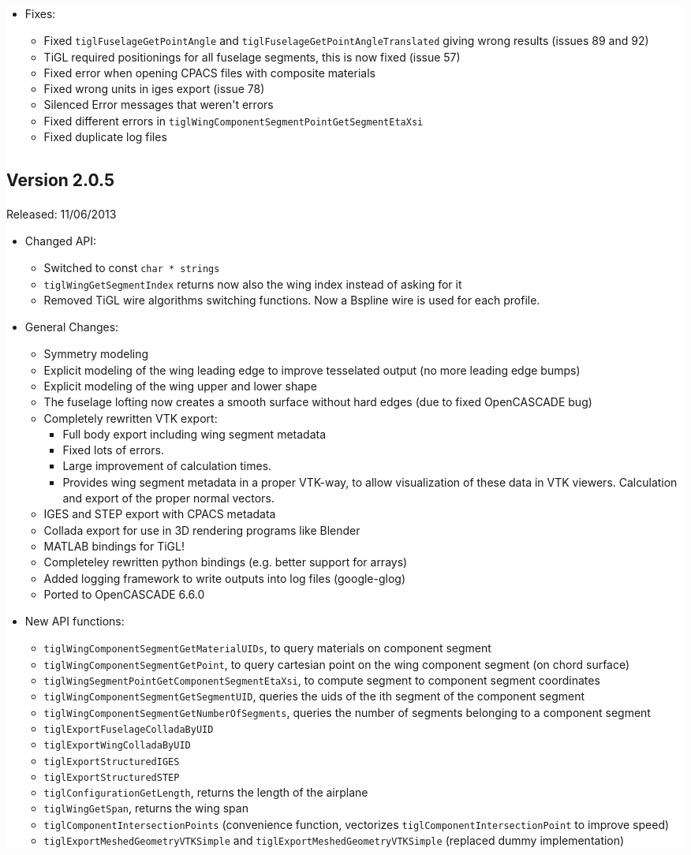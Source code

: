  - Fixes:

   - Fixed ``tiglFuselageGetPointAngle`` and ``tiglFuselageGetPointAngleTranslated`` giving wrong results (issues 89 and 92)
   - TiGL required positionings for all fuselage segments, this is now fixed (issue 57)
   - Fixed error when opening CPACS files with composite materials
   - Fixed wrong units in iges export (issue 78)
   - Silenced Error messages that weren't errors
   - Fixed different errors in ``tiglWingComponentSegmentPointGetSegmentEtaXsi``
   - Fixed duplicate log files
  
 
Version 2.0.5
-------------
Released: 11/06/2013

 - Changed API:

   - Switched to const ``char * strings``
   - ``tiglWingGetSegmentIndex`` returns now also the wing index instead of asking for it
   - Removed TiGL wire algorithms switching functions. Now a Bspline wire is used for each profile.
  
 - General Changes:

   - Symmetry modeling
   - Explicit modeling of the wing leading edge to improve tesselated output (no more leading edge bumps)
   - Explicit modeling of the wing upper and lower shape
   - The fuselage lofting now creates a smooth surface without hard edges (due to fixed OpenCASCADE bug)
   - Completely rewritten VTK export:
     - Full body export including wing segment metadata
     - Fixed lots of errors. 
     - Large improvement of calculation times. 
     - Provides wing segment metadata in a proper VTK-way, to allow visualization of these data in VTK viewers.
     Calculation and export of the proper normal vectors.
   - IGES and STEP export with CPACS metadata
   - Collada export for use in 3D rendering programs like Blender
   - MATLAB bindings for TiGL!
   - Completeley rewritten python bindings (e.g. better support for arrays)
   - Added logging framework to write outputs into log files (google-glog)
   - Ported to OpenCASCADE 6.6.0
  
 - New API functions:

   - ``tiglWingComponentSegmentGetMaterialUIDs``, to query materials on component segment
   - ``tiglWingComponentSegmentGetPoint``, to query cartesian point on the wing component segment (on chord surface)
   - ``tiglWingSegmentPointGetComponentSegmentEtaXsi``, to compute segment to component segment coordinates
   - ``tiglWingComponentSegmentGetSegmentUID``, queries the uids of the ith segment of the component segment
   - ``tiglWingComponentSegmentGetNumberOfSegments``, queries the number of segments belonging to a component segment
   - ``tiglExportFuselageColladaByUID``
   - ``tiglExportWingColladaByUID``
   - ``tiglExportStructuredIGES``
   - ``tiglExportStructuredSTEP``
   - ``tiglConfigurationGetLength``, returns the length of the airplane
   - ``tiglWingGetSpan``, returns the wing span
   - ``tiglComponentIntersectionPoints`` (convenience function, vectorizes ``tiglComponentIntersectionPoint`` to improve speed)
   - ``tiglExportMeshedGeometryVTKSimple`` and ``tiglExportMeshedGeometryVTKSimple`` (replaced dummy implementation)
  